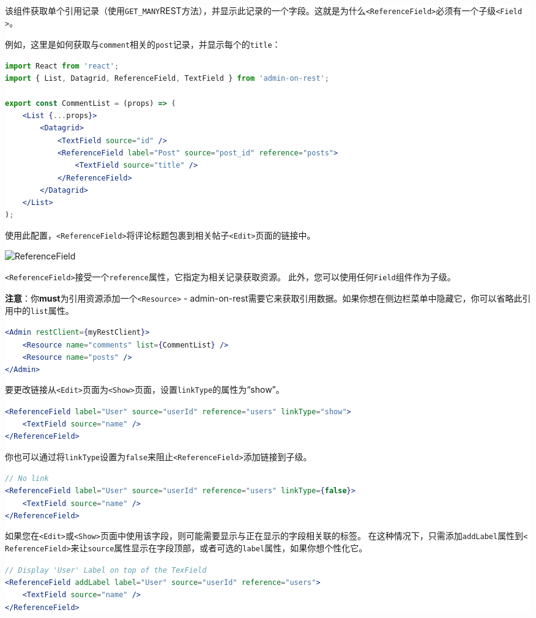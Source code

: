 该组件获取单个引用记录（使用`GET_MANY`REST方法），并显示此记录的一个字段。这就是为什么`<ReferenceField>`必须有一个子级`<Field>`。

例如，这里是如何获取与`comment`相关的`post`记录，并显示每个的`title`：

```jsx
import React from 'react';
import { List, Datagrid, ReferenceField, TextField } from 'admin-on-rest';

export const CommentList = (props) => (
    <List {...props}>
        <Datagrid>
            <TextField source="id" />
            <ReferenceField label="Post" source="post_id" reference="posts">
                <TextField source="title" />
            </ReferenceField>
        </Datagrid>
    </List>
);
```

使用此配置，`<ReferenceField>`将评论标题包裹到相关帖子`<Edit>`页面的链接中。

![ReferenceField](https://marmelab.com/admin-on-rest/img/reference-field.png)

`<ReferenceField>`接受一个`reference`属性，它指定为相关记录获取资源。 此外，您可以使用任何`Field`组件作为子级。

**注意**：你**must**为引用资源添加一个`<Resource>` - admin-on-rest需要它来获取引用数据。如果你想在侧边栏菜单中隐藏它，你可以省略此引用中的`list`属性。

```jsx
<Admin restClient={myRestClient}>
    <Resource name="comments" list={CommentList} />
    <Resource name="posts" />
</Admin>
```

要更改链接从`<Edit>`页面为`<Show>`页面，设置`linkType`的属性为“show”。

```jsx
<ReferenceField label="User" source="userId" reference="users" linkType="show">
    <TextField source="name" />
</ReferenceField>
```

你也可以通过将`linkType`设置为`false`来阻止`<ReferenceField>`添加链接到子级。

```jsx
// No link
<ReferenceField label="User" source="userId" reference="users" linkType={false}>
    <TextField source="name" />
</ReferenceField>
```

如果您在`<Edit>`或`<Show>`页面中使用该字段，则可能需要显示与正在显示的字段相关联的标签。 在这种情况下，只需添加`addLabel`属性到`<ReferenceField>`来让`source`属性显示在字段顶部，或者可选的`label`属性，如果你想个性化它。

```jsx
// Display 'User' Label on top of the TexField
<ReferenceField addLabel label="User" source="userId" reference="users">
    <TextField source="name" />
</ReferenceField>
```
